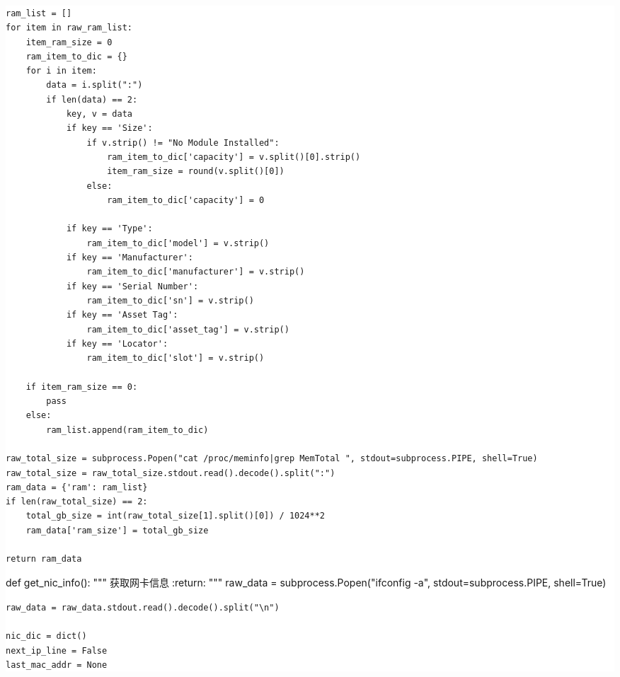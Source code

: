     ram_list = []
    for item in raw_ram_list:
        item_ram_size = 0
        ram_item_to_dic = {}
        for i in item:
            data = i.split(":")
            if len(data) == 2:
                key, v = data
                if key == 'Size':
                    if v.strip() != "No Module Installed":
                        ram_item_to_dic['capacity'] = v.split()[0].strip()
                        item_ram_size = round(v.split()[0])
                    else:
                        ram_item_to_dic['capacity'] = 0

                if key == 'Type':
                    ram_item_to_dic['model'] = v.strip()
                if key == 'Manufacturer':
                    ram_item_to_dic['manufacturer'] = v.strip()
                if key == 'Serial Number':
                    ram_item_to_dic['sn'] = v.strip()
                if key == 'Asset Tag':
                    ram_item_to_dic['asset_tag'] = v.strip()
                if key == 'Locator':
                    ram_item_to_dic['slot'] = v.strip()

        if item_ram_size == 0:
            pass
        else:
            ram_list.append(ram_item_to_dic)

    raw_total_size = subprocess.Popen("cat /proc/meminfo|grep MemTotal ", stdout=subprocess.PIPE, shell=True)
    raw_total_size = raw_total_size.stdout.read().decode().split(":")
    ram_data = {'ram': ram_list}
    if len(raw_total_size) == 2:
        total_gb_size = int(raw_total_size[1].split()[0]) / 1024**2
        ram_data['ram_size'] = total_gb_size

    return ram_data


def get_nic_info():
    """
    获取网卡信息
    :return:
    """
    raw_data = subprocess.Popen("ifconfig -a", stdout=subprocess.PIPE, shell=True)

    raw_data = raw_data.stdout.read().decode().split("\n")

    nic_dic = dict()
    next_ip_line = False
    last_mac_addr = None
